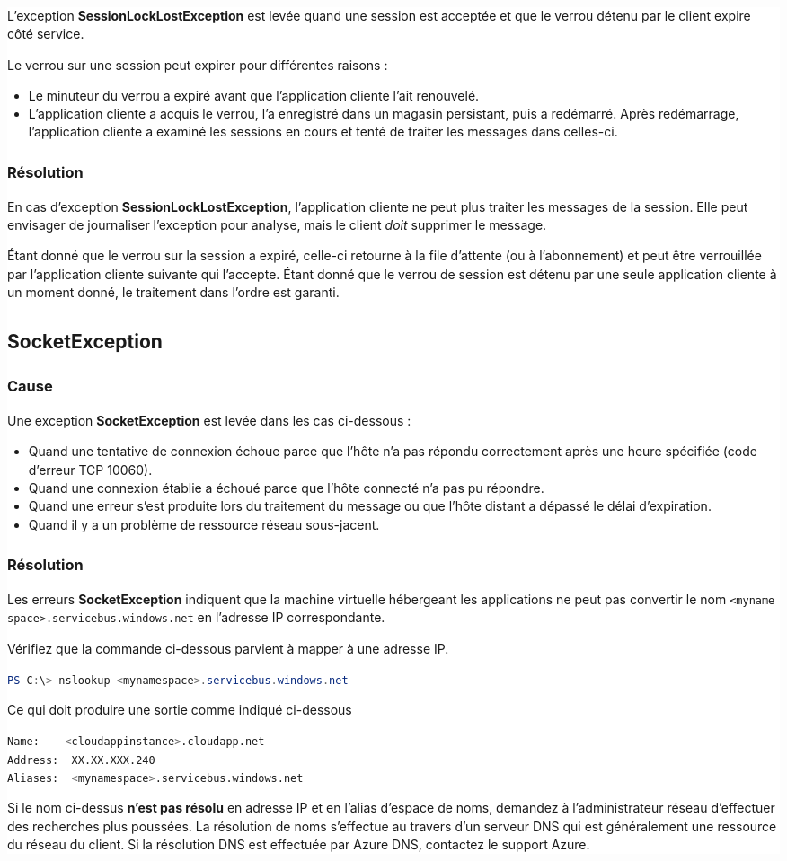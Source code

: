 L’exception **SessionLockLostException** est levée quand une session est acceptée et que le verrou détenu par le client expire côté service.

Le verrou sur une session peut expirer pour différentes raisons : 

  * Le minuteur du verrou a expiré avant que l’application cliente l’ait renouvelé.
  * L’application cliente a acquis le verrou, l’a enregistré dans un magasin persistant, puis a redémarré. Après redémarrage, l’application cliente a examiné les sessions en cours et tenté de traiter les messages dans celles-ci.

### <a name="resolution"></a>Résolution

En cas d’exception **SessionLockLostException**, l’application cliente ne peut plus traiter les messages de la session. Elle peut envisager de journaliser l’exception pour analyse, mais le client *doit* supprimer le message.

Étant donné que le verrou sur la session a expiré, celle-ci retourne à la file d’attente (ou à l’abonnement) et peut être verrouillée par l’application cliente suivante qui l’accepte. Étant donné que le verrou de session est détenu par une seule application cliente à un moment donné, le traitement dans l’ordre est garanti.

## <a name="socketexception"></a>SocketException

### <a name="cause"></a>Cause

Une exception **SocketException** est levée dans les cas ci-dessous :
   * Quand une tentative de connexion échoue parce que l’hôte n’a pas répondu correctement après une heure spécifiée (code d’erreur TCP 10060).
   * Quand une connexion établie a échoué parce que l’hôte connecté n’a pas pu répondre.
   * Quand une erreur s’est produite lors du traitement du message ou que l’hôte distant a dépassé le délai d’expiration.
   * Quand il y a un problème de ressource réseau sous-jacent.

### <a name="resolution"></a>Résolution

Les erreurs **SocketException** indiquent que la machine virtuelle hébergeant les applications ne peut pas convertir le nom `<mynamespace>.servicebus.windows.net` en l’adresse IP correspondante. 

Vérifiez que la commande ci-dessous parvient à mapper à une adresse IP.

```Powershell
PS C:\> nslookup <mynamespace>.servicebus.windows.net
```

Ce qui doit produire une sortie comme indiqué ci-dessous

```bash
Name:    <cloudappinstance>.cloudapp.net
Address:  XX.XX.XXX.240
Aliases:  <mynamespace>.servicebus.windows.net
```

Si le nom ci-dessus **n’est pas résolu** en adresse IP et en l’alias d’espace de noms, demandez à l’administrateur réseau d’effectuer des recherches plus poussées. La résolution de noms s’effectue au travers d’un serveur DNS qui est généralement une ressource du réseau du client. Si la résolution DNS est effectuée par Azure DNS, contactez le support Azure.
